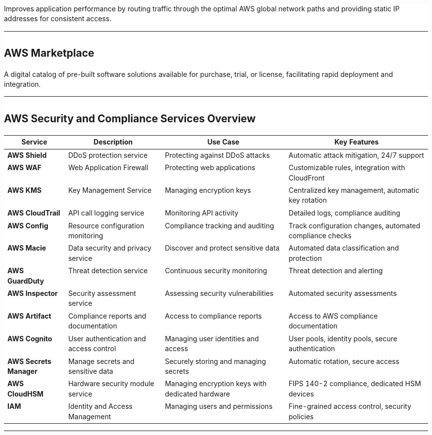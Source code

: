 Improves application performance by routing traffic through the optimal AWS global network paths and providing static IP addresses for consistent access.

---

## AWS Marketplace

A digital catalog of pre-built software solutions available for purchase, trial, or license, facilitating rapid deployment and integration.

---

## AWS Security and Compliance Services Overview

| Service                                  | Description                                  | Use Case                                         | Key Features                                             |
| ---------------------------------------- | -------------------------------------------- | ------------------------------------------------ | -------------------------------------------------------- |
| **AWS Shield**                           | DDoS protection service                      | Protecting against DDoS attacks                  | Automatic attack mitigation, 24/7 support                |
| **AWS WAF**                              | Web Application Firewall                     | Protecting web applications                      | Customizable rules, integration with CloudFront          |
| **AWS KMS**                              | Key Management Service                       | Managing encryption keys                         | Centralized key management, automatic key rotation       |
| **AWS CloudTrail**                       | API call logging service                     | Monitoring API activity                          | Detailed logs, compliance auditing                       |
| **AWS Config**                           | Resource configuration monitoring            | Compliance tracking and auditing                 | Track configuration changes, automated compliance checks |
| **AWS Macie**                            | Data security and privacy service            | Discover and protect sensitive data              | Automated data classification and protection             |
| **AWS GuardDuty**                        | Threat detection service                     | Continuous security monitoring                   | Threat detection and alerting                            |
| **AWS Inspector**                        | Security assessment service                  | Assessing security vulnerabilities               | Automated security assessments                           |
| **AWS Artifact**                         | Compliance reports and documentation         | Access to compliance reports                     | Access to AWS compliance documentation                   |
| **AWS Cognito**                          | User authentication and access control       | Managing user identities and access              | User pools, identity pools, secure authentication        |
| **AWS Secrets Manager**                  | Manage secrets and sensitive data            | Securely storing and managing secrets            | Automatic rotation, secure access                        |
| **AWS CloudHSM**                         | Hardware security module service             | Managing encryption keys with dedicated hardware | FIPS 140-2 compliance, dedicated HSM devices             |
| **IAM**                                  | Identity and Access Management               | Managing users and permissions                   | Fine-grained access control, security policies           |

---
